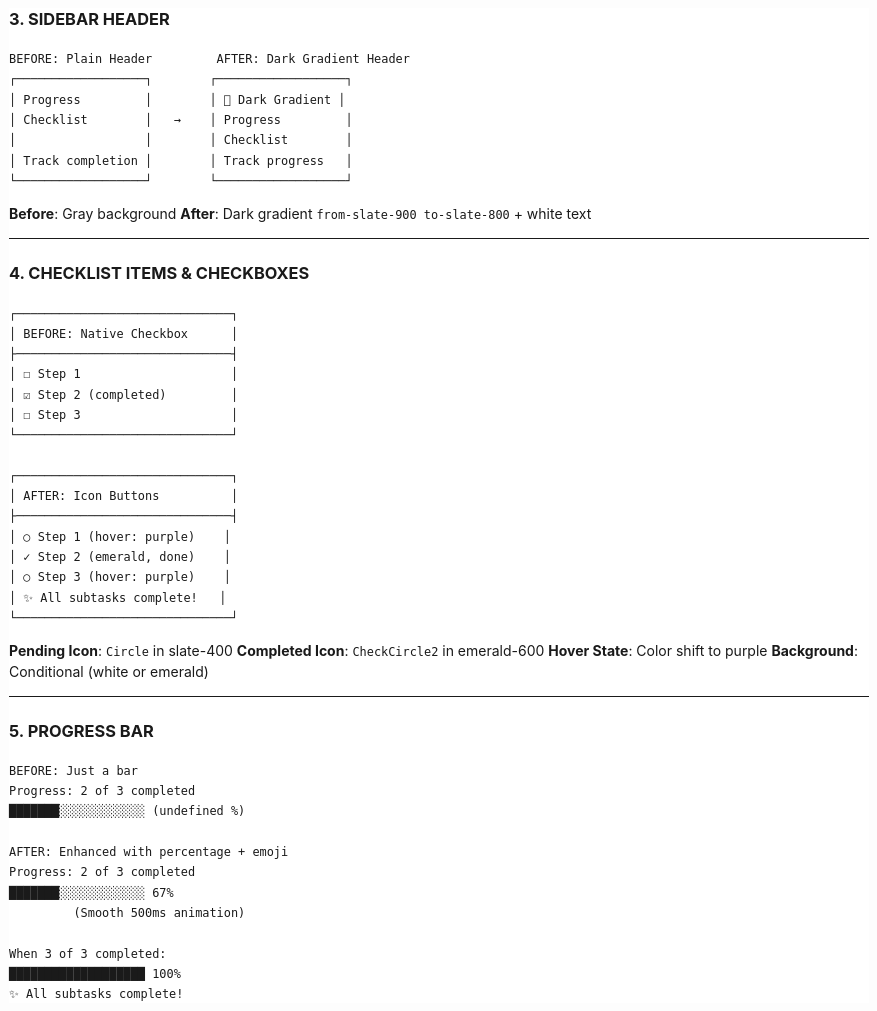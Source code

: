 ### 3. SIDEBAR HEADER

```
BEFORE: Plain Header         AFTER: Dark Gradient Header
┌──────────────────┐        ┌──────────────────┐
│ Progress         │        │ 🌙 Dark Gradient │
│ Checklist        │   →    │ Progress         │
│                  │        │ Checklist        │
│ Track completion │        │ Track progress   │
└──────────────────┘        └──────────────────┘
```

**Before**: Gray background
**After**: Dark gradient `from-slate-900 to-slate-800` + white text

---

### 4. CHECKLIST ITEMS & CHECKBOXES

```
┌──────────────────────────────┐
│ BEFORE: Native Checkbox      │
├──────────────────────────────┤
│ ☐ Step 1                     │
│ ☑ Step 2 (completed)         │
│ ☐ Step 3                     │
└──────────────────────────────┘

┌──────────────────────────────┐
│ AFTER: Icon Buttons          │
├──────────────────────────────┤
│ ○ Step 1 (hover: purple)    │
│ ✓ Step 2 (emerald, done)    │
│ ○ Step 3 (hover: purple)    │
│ ✨ All subtasks complete!   │
└──────────────────────────────┘
```

**Pending Icon**: `Circle` in slate-400
**Completed Icon**: `CheckCircle2` in emerald-600
**Hover State**: Color shift to purple
**Background**: Conditional (white or emerald)

---

### 5. PROGRESS BAR

```
BEFORE: Just a bar
Progress: 2 of 3 completed
███████░░░░░░░░░░░░ (undefined %)

AFTER: Enhanced with percentage + emoji
Progress: 2 of 3 completed
███████░░░░░░░░░░░░ 67%
         (Smooth 500ms animation)

When 3 of 3 completed:
███████████████████ 100%
✨ All subtasks complete!
```
